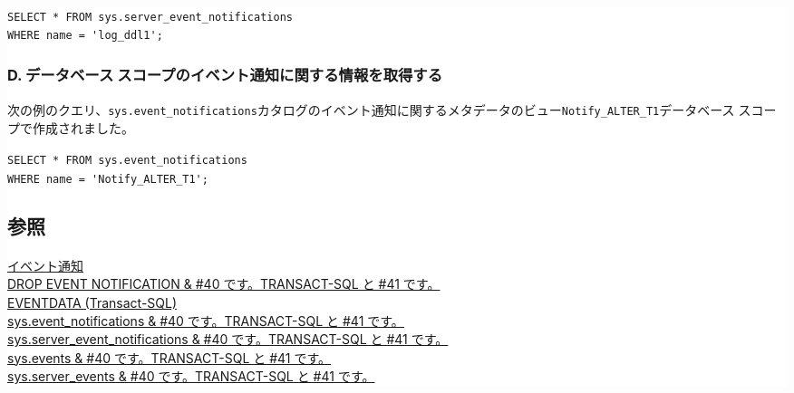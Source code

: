 ```  
SELECT * FROM sys.server_event_notifications  
WHERE name = 'log_ddl1';  
```  
  
### <a name="d-getting-information-about-an-event-notification-that-is-database-scoped"></a>D. データベース スコープのイベント通知に関する情報を取得する  
 次の例のクエリ、`sys.event_notifications`カタログのイベント通知に関するメタデータのビュー`Notify_ALTER_T1`データベース スコープで作成されました。  
  
```tsql  
SELECT * FROM sys.event_notifications  
WHERE name = 'Notify_ALTER_T1';  
```  
  
## <a name="see-also"></a>参照  
 [イベント通知](../../relational-databases/service-broker/event-notifications.md)   
 [DROP EVENT NOTIFICATION & #40 です。TRANSACT-SQL と #41 です。](../../t-sql/statements/drop-event-notification-transact-sql.md)   
 [EVENTDATA &#40;Transact-SQL&#41;](../../t-sql/functions/eventdata-transact-sql.md)   
 [sys.event_notifications & #40 です。TRANSACT-SQL と #41 です。](../../relational-databases/system-catalog-views/sys-event-notifications-transact-sql.md)   
 [sys.server_event_notifications & #40 です。TRANSACT-SQL と #41 です。](../../relational-databases/system-catalog-views/sys-server-event-notifications-transact-sql.md)   
 [sys.events & #40 です。TRANSACT-SQL と #41 です。](../../relational-databases/system-catalog-views/sys-events-transact-sql.md)   
 [sys.server_events & #40 です。TRANSACT-SQL と #41 です。](../../relational-databases/system-catalog-views/sys-server-events-transact-sql.md)  
  
  


